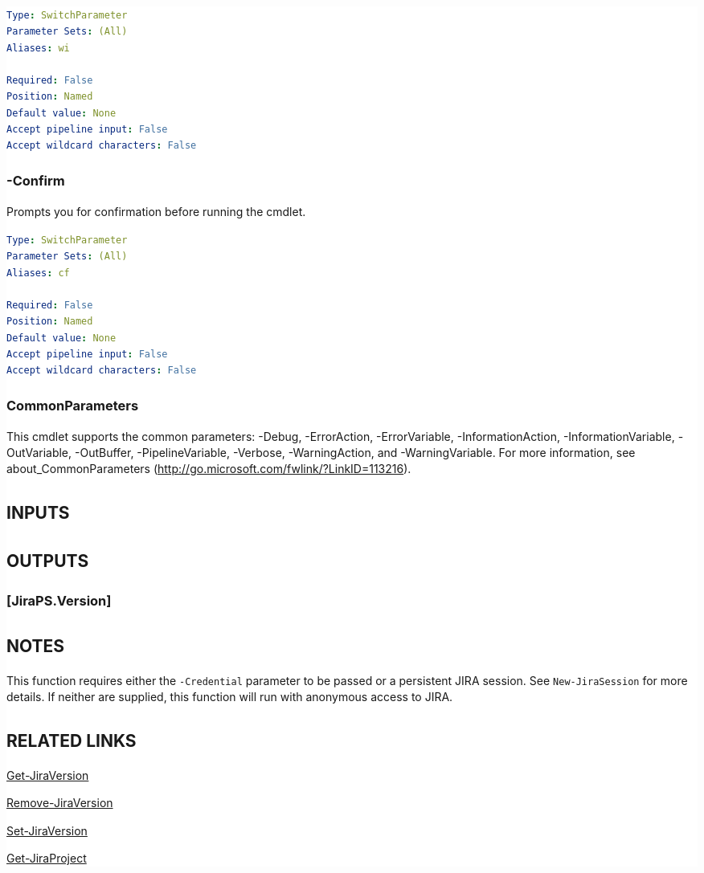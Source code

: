 ```yaml
Type: SwitchParameter
Parameter Sets: (All)
Aliases: wi

Required: False
Position: Named
Default value: None
Accept pipeline input: False
Accept wildcard characters: False
```

### -Confirm

Prompts you for confirmation before running the cmdlet.

```yaml
Type: SwitchParameter
Parameter Sets: (All)
Aliases: cf

Required: False
Position: Named
Default value: None
Accept pipeline input: False
Accept wildcard characters: False
```

### CommonParameters

This cmdlet supports the common parameters: -Debug, -ErrorAction, -ErrorVariable, -InformationAction, -InformationVariable, -OutVariable, -OutBuffer, -PipelineVariable, -Verbose, -WarningAction, and -WarningVariable.
For more information, see about_CommonParameters (http://go.microsoft.com/fwlink/?LinkID=113216).

## INPUTS

## OUTPUTS

### [JiraPS.Version]

## NOTES

This function requires either the `-Credential` parameter to be passed or a persistent JIRA session.
See `New-JiraSession` for more details.
If neither are supplied, this function will run with anonymous access to JIRA.

## RELATED LINKS

[Get-JiraVersion](../Get-JiraVersion/)

[Remove-JiraVersion](../Remove-JiraVersion/)

[Set-JiraVersion](../Set-JiraVersion/)

[Get-JiraProject](../Get-JiraProject/)
